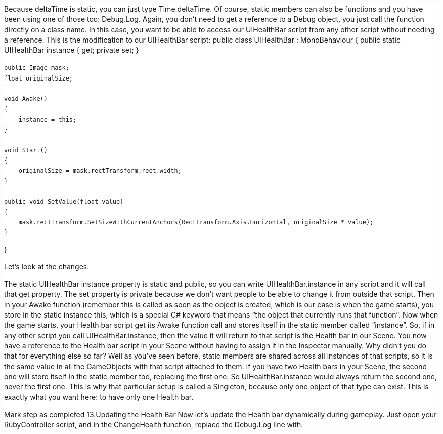 Because deltaTime is static, you can just type Time.deltaTime.
Of course, static members can also be functions and you have been using one of those too: Debug.Log. Again, you don’t need to get a reference to a Debug object, you just call the function directly on a class name.
In this case, you want to be able to access our UIHealthBar script from any other script without needing a reference. This is the modification to our UIHealthBar script: 
public class UIHealthBar : MonoBehaviour
{
    public static UIHealthBar instance { get; private set; }
    
    public Image mask;
    float originalSize;

    void Awake()
    {
        instance = this;
    }

    void Start()
    {
        originalSize = mask.rectTransform.rect.width;
    }

    public void SetValue(float value)
    {				      
        mask.rectTransform.SetSizeWithCurrentAnchors(RectTransform.Axis.Horizontal, originalSize * value);
    }
}


 Let’s look at the changes:

The static UIHealthBar instance property is static and public, so you can write UIHealthBar.instance in any script and it will call that get property. The set property is private because we don’t want people to be able to change it from outside that script.
Then in your Awake function (remember this is called as soon as the object is created, which is our case is when the game starts), you store in the static instance this, which is a special C# keyword that means “the object that currently runs that function”.
Now when the game starts, your Health bar script get its Awake function call and stores itself in the static member called “instance”. So, if in any other script you call UIHealthBar.instance, then the value it will return to that script is the Health bar in our Scene.
You now have a reference to the Health bar script in your Scene without having to assign it in the Inspector manually. Why didn’t you do that for everything else so far? Well as you’ve seen before, static members are shared across all instances of that scripts, so it is the same value in all the GameObjects with that script attached to them. 
If you have two Health bars in your Scene, the second one will store itself in the static member too, replacing the first one. So UIHealthBar.instance would always return the second one, never the first one. This is why that particular setup is called a Singleton, because only one object of that type can exist. This is exactly what you want here: to have only one Health bar. 


Mark step as completed
13.Updating the Health Bar
Now let’s update the Health bar dynamically during gameplay. Just open your RubyController script, and in the ChangeHealth function, replace the Debug.Log line with:
